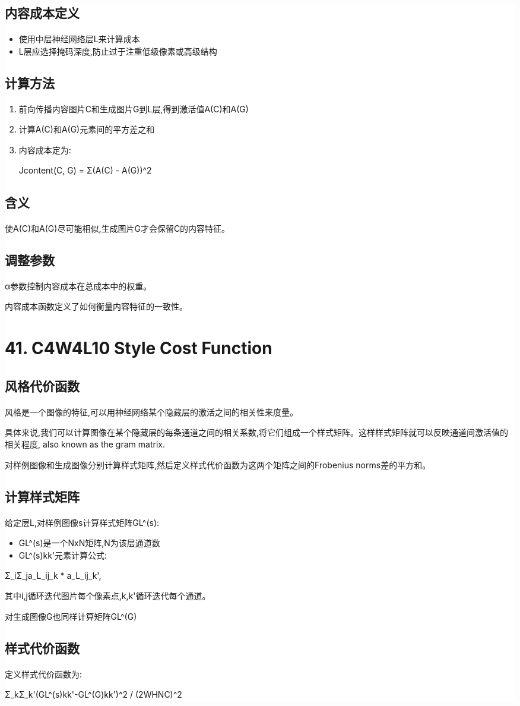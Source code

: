 ## 内容成本定义

- 使用中层神经网络层L来计算成本
- L层应选择掩码深度,防止过于注重低级像素或高级结构

## 计算方法

1. 前向传播内容图片C和生成图片G到L层,得到激活值A(C)和A(G)

2. 计算A(C)和A(G)元素间的平方差之和

3. 内容成本定为:

   Jcontent(C, G) = Σ(A(C) - A(G))^2

## 含义

使A(C)和A(G)尽可能相似,生成图片G才会保留C的内容特征。

## 调整参数

α参数控制内容成本在总成本中的权重。

内容成本函数定义了如何衡量内容特征的一致性。
# 41. C4W4L10 Style Cost Function

## 风格代价函数

风格是一个图像的特征,可以用神经网络某个隐藏层的激活之间的相关性来度量。

具体来说,我们可以计算图像在某个隐藏层的每条通道之间的相关系数,将它们组成一个样式矩阵。这样样式矩阵就可以反映通道间激活值的相关程度, also known as the gram matrix.

对样例图像和生成图像分别计算样式矩阵,然后定义样式代价函数为这两个矩阵之间的Frobenius norms差的平方和。

## 计算样式矩阵

给定层L,对样例图像s计算样式矩阵GL^(s):

- GL^(s)是一个NxN矩阵,N为该层通道数
- GL^(s)kk'元素计算公式:

Σ_iΣ_ja_L_ij_k * a_L_ij_k', 

其中i,j循环迭代图片每个像素点,k,k'循环迭代每个通道。

对生成图像G也同样计算矩阵GL^(G) 

## 样式代价函数

定义样式代价函数为:

Σ_kΣ_k'(GL^(s)kk'-GL^(G)kk')^2 / (2WHNC)^2
